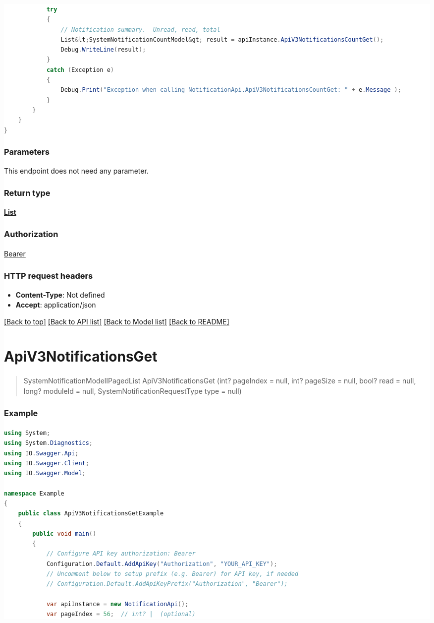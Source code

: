 ```csharp
            try
            {
                // Notification summary.  Unread, read, total
                List&lt;SystemNotificationCountModel&gt; result = apiInstance.ApiV3NotificationsCountGet();
                Debug.WriteLine(result);
            }
            catch (Exception e)
            {
                Debug.Print("Exception when calling NotificationApi.ApiV3NotificationsCountGet: " + e.Message );
            }
        }
    }
}
```

### Parameters
This endpoint does not need any parameter.

### Return type

[**List<SystemNotificationCountModel>**](SystemNotificationCountModel.md)

### Authorization

[Bearer](../README.md#Bearer)

### HTTP request headers

 - **Content-Type**: Not defined
 - **Accept**: application/json

[[Back to top]](#) [[Back to API list]](../README.md#documentation-for-api-endpoints) [[Back to Model list]](../README.md#documentation-for-models) [[Back to README]](../README.md)
<a name="apiv3notificationsget"></a>
# **ApiV3NotificationsGet**
> SystemNotificationModelIPagedList ApiV3NotificationsGet (int? pageIndex = null, int? pageSize = null, bool? read = null, long? moduleId = null, SystemNotificationRequestType type = null)



### Example
```csharp
using System;
using System.Diagnostics;
using IO.Swagger.Api;
using IO.Swagger.Client;
using IO.Swagger.Model;

namespace Example
{
    public class ApiV3NotificationsGetExample
    {
        public void main()
        {
            // Configure API key authorization: Bearer
            Configuration.Default.AddApiKey("Authorization", "YOUR_API_KEY");
            // Uncomment below to setup prefix (e.g. Bearer) for API key, if needed
            // Configuration.Default.AddApiKeyPrefix("Authorization", "Bearer");

            var apiInstance = new NotificationApi();
            var pageIndex = 56;  // int? |  (optional) 
```